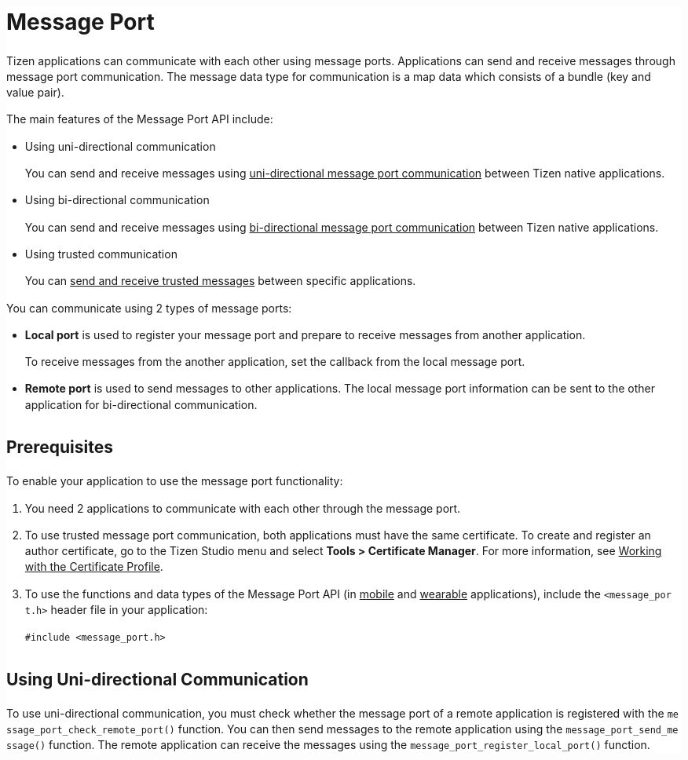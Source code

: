 # Message Port


Tizen applications can communicate with each other using message ports. Applications can send and receive messages through message port communication. The message data type for communication is a map data which consists of a bundle (key and value pair).

The main features of the Message Port API include:

- Using uni-directional communication

  You can send and receive messages using [uni-directional message port communication](#uni) between Tizen native applications.

- Using bi-directional communication

  You can send and receive messages using [bi-directional message port communication](#bi) between Tizen native applications.

- Using trusted communication

  You can [send and receive trusted messages](#trusted_use) between specific applications.

You can communicate using 2 types of message ports:

- **Local port** is used to register your message port and prepare to receive messages from another application.

  To receive messages from the another application, set the callback from the local message port.

- **Remote port** is used to send messages to other applications. The local message port information can be sent to the other application for bi-directional communication.

## Prerequisites

To enable your application to use the message port functionality:

1. You need 2 applications to communicate with each other through the message port.

2. To use trusted message port communication, both applications must have the same certificate. To create and register an author certificate, go to the Tizen Studio menu and select **Tools > Certificate Manager**. For more information, see [Working with the Certificate Profile](../../tizen-studio/common_tools/certificate-registration.md).

3. To use the functions and data types of the Message Port API (in [mobile](../../api/mobile/latest/group__CAPI__MESSAGE__PORT__MODULE.html) and [wearable](../../api/wearable/latest/group__CAPI__MESSAGE__PORT__MODULE.html) applications), include the `<message_port.h>` header file in your application:

   ```
   #include <message_port.h>
   ```

<a name="uni"></a>
## Using Uni-directional Communication

To use uni-directional communication, you must check whether the message port of a remote application is registered with the `message_port_check_remote_port()` function. You can then send messages to the remote application using the `message_port_send_message()` function. The remote application can receive the messages using the `message_port_register_local_port()` function.
